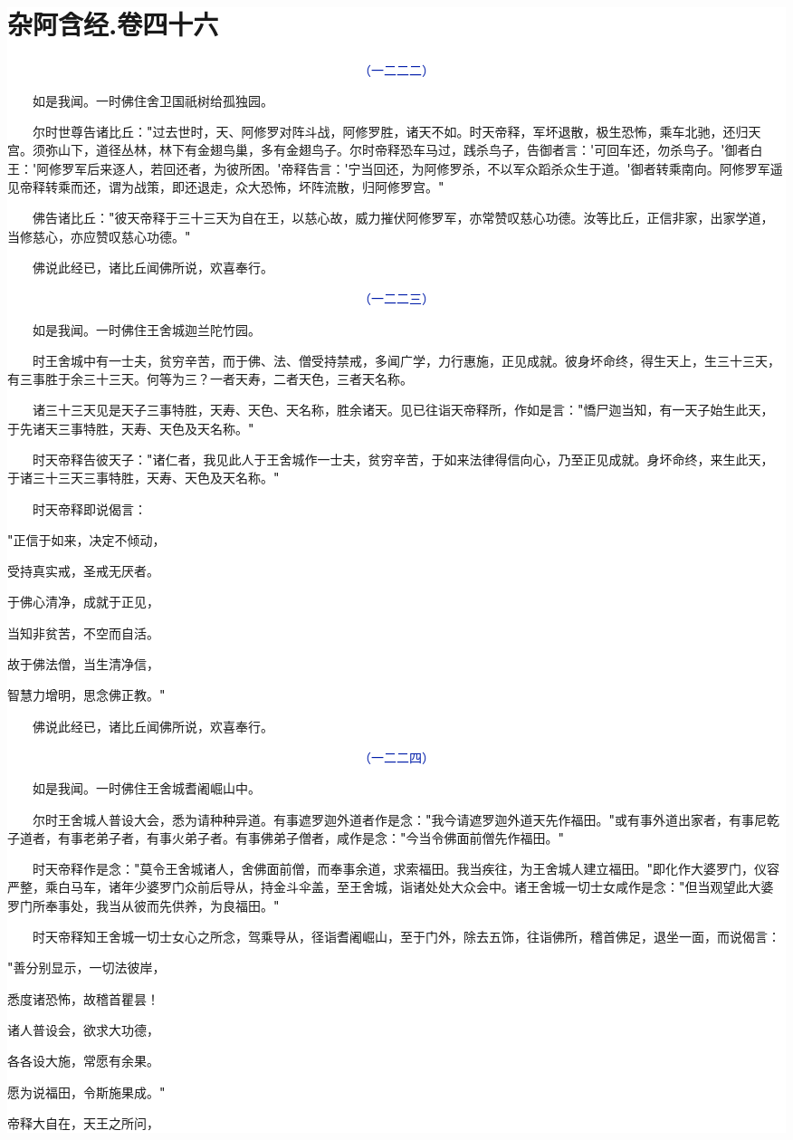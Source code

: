 # 杂阿含经.卷四十六

<p style="text-align: center;"><span style="color: rgb(2, 30, 170);">（一二二二）</span></p>

　　如是我闻。一时佛住舍卫国祇树给孤独园。

　　尔时世尊告诸比丘："过去世时，天、阿修罗对阵斗战，阿修罗胜，诸天不如。时天帝释，军坏退散，极生恐怖，乘车北驰，还归天宫。须弥山下，道径丛林，林下有金翅鸟巢，多有金翅鸟子。尔时帝释恐车马过，践杀鸟子，告御者言：'可回车还，勿杀鸟子。'御者白王：'阿修罗军后来逐人，若回还者，为彼所困。'帝释告言：'宁当回还，为阿修罗杀，不以军众蹈杀众生于道。'御者转乘南向。阿修罗军遥见帝释转乘而还，谓为战策，即还退走，众大恐怖，坏阵流散，归阿修罗宫。"

　　佛告诸比丘："彼天帝释于三十三天为自在王，以慈心故，威力摧伏阿修罗军，亦常赞叹慈心功德。汝等比丘，正信非家，出家学道，当修慈心，亦应赞叹慈心功德。"

　　佛说此经已，诸比丘闻佛所说，欢喜奉行。

<p style="text-align: center;"><span style="color: rgb(2, 30, 170);">（一二二三）</span></p>

　　如是我闻。一时佛住王舍城迦兰陀竹园。

　　时王舍城中有一士夫，贫穷辛苦，而于佛、法、僧受持禁戒，多闻广学，力行惠施，正见成就。彼身坏命终，得生天上，生三十三天，有三事胜于余三十三天。何等为三？一者天寿，二者天色，三者天名称。

　　诸三十三天见是天子三事特胜，天寿、天色、天名称，胜余诸天。见已往诣天帝释所，作如是言："憍尸迦当知，有一天子始生此天，于先诸天三事特胜，天寿、天色及天名称。"

　　时天帝释告彼天子："诸仁者，我见此人于王舍城作一士夫，贫穷辛苦，于如来法律得信向心，乃至正见成就。身坏命终，来生此天，于诸三十三天三事特胜，天寿、天色及天名称。"

　　时天帝释即说偈言：

"正信于如来，决定不倾动，

受持真实戒，圣戒无厌者。

于佛心清净，成就于正见，

当知非贫苦，不空而自活。

故于佛法僧，当生清净信，

智慧力增明，思念佛正教。"

　　佛说此经已，诸比丘闻佛所说，欢喜奉行。

<p style="text-align: center;"><span style="color: rgb(2, 30, 170);">（一二二四）</span></p>

　　如是我闻。一时佛住王舍城耆阇崛山中。

　　尔时王舍城人普设大会，悉为请种种异道。有事遮罗迦外道者作是念："我今请遮罗迦外道天先作福田。"或有事外道出家者，有事尼乾子道者，有事老弟子者，有事火弟子者。有事佛弟子僧者，咸作是念："今当令佛面前僧先作福田。"

　　时天帝释作是念："莫令王舍城诸人，舍佛面前僧，而奉事余道，求索福田。我当疾往，为王舍城人建立福田。"即化作大婆罗门，仪容严整，乘白马车，诸年少婆罗门众前后导从，持金斗伞盖，至王舍城，诣诸处处大众会中。诸王舍城一切士女咸作是念："但当观望此大婆罗门所奉事处，我当从彼而先供养，为良福田。"

　　时天帝释知王舍城一切士女心之所念，驾乘导从，径诣耆阇崛山，至于门外，除去五饰，往诣佛所，稽首佛足，退坐一面，而说偈言：

"善分别显示，一切法彼岸，

悉度诸恐怖，故稽首瞿昙！

诸人普设会，欲求大功德，

各各设大施，常愿有余果。

愿为说福田，令斯施果成。"

帝释大自在，天王之所问，
